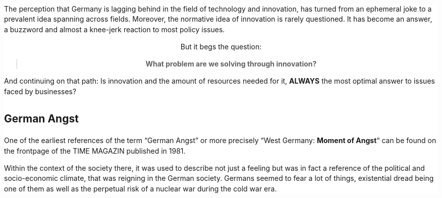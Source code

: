 The perception that Germany is lagging behind in the field of technology and innovation, has turned from an ephemeral joke to a prevalent idea spanning across fields. Moreover, the normative idea of innovation is rarely questioned. It has become an answer, a buzzword and almost a knee-jerk reaction to most policy issues. 

<center>But it begs the question:</center>

**<center><blockquote>What problem are we solving through innovation?</center></blockquote>**  

And continuing on that path: Is innovation and the amount of resources needed for it, **ALWAYS** the most optimal answer to issues faced by businesses?

## German Angst 
One of the earliest references of the term “German Angst” or more precisely “West Germany: **Moment of Angst**“ can be found on the frontpage of the TIME MAGAZIN published in 1981. 

Within the context of the society there, it was used to describe not just a feeling but was in fact a reference of the political and socio-economic climate, that was reigning in the German society. Germans seemed to fear a lot of things, existential dread being one of them as well as the perpetual risk of a nuclear war during the cold war era.
